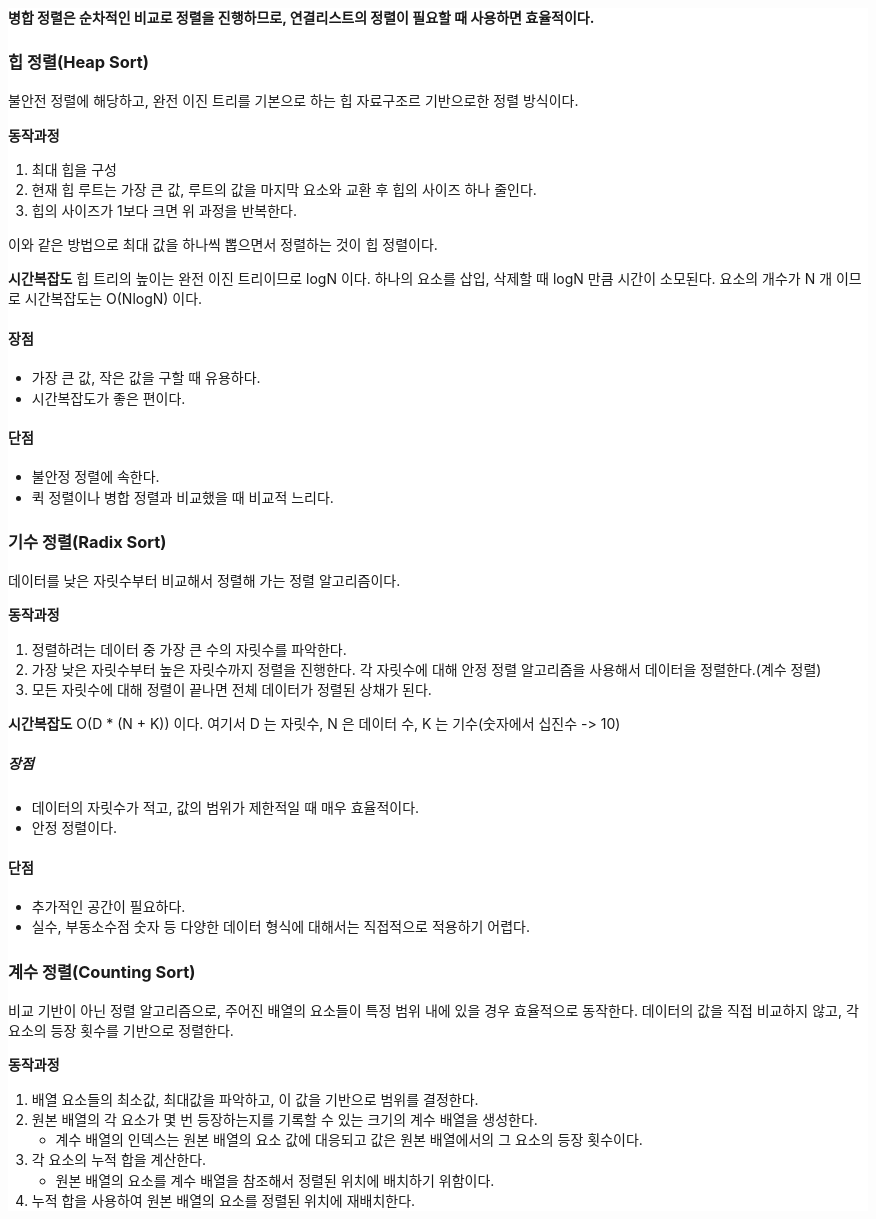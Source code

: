**병합 정렬은 순차적인 비교로 정렬을 진행하므로, 연결리스트의 정렬이 필요할 때 사용하면 효율적이다.**

### 힙 정렬(Heap Sort)
불안전 정렬에 해당하고, 완전 이진 트리를 기본으로 하는 힙 자료구조르 기반으로한 정렬 방식이다.

**동작과정**
1. 최대 힙을 구성
2. 현재 힙 루트는 가장 큰 값, 루트의 값을 마지막 요소와 교환 후 힙의 사이즈 하나 줄인다.
3. 힙의 사이즈가 1보다 크면 위 과정을 반복한다.

이와 같은 방법으로 최대 값을 하나씩 뽑으면서 정렬하는 것이 힙 정렬이다.

**시간복잡도**
힙 트리의 높이는 완전 이진 트리이므로 logN 이다. 하나의 요소를 삽입, 삭제할 때 logN 만큼 시간이 소모된다.
요소의 개수가 N 개 이므로 시간복잡도는 O(NlogN) 이다.

#### 장점
- 가장 큰 값, 작은 값을 구할 때 유용하다.
- 시간복잡도가 좋은 편이다.
#### 단점
- 불안정 정렬에 속한다.
- 퀵 정렬이나 병합 정렬과 비교했을 때 비교적 느리다.

### 기수 정렬(Radix Sort)
데이터를 낮은 자릿수부터 비교해서 정렬해 가는 정렬 알고리즘이다. 

**동작과정**
1. 정렬하려는 데이터 중 가장 큰 수의 자릿수를 파악한다.
2. 가장 낮은 자릿수부터 높은 자릿수까지 정렬을 진행한다. 각 자릿수에 대해 안정 정렬 알고리즘을 사용해서 데이터을 정렬한다.(계수 정렬)
3. 모든 자릿수에 대해 정렬이 끝나면 전체 데이터가 정렬된 상채가 된다.

**시간복잡도**
O(D * (N + K)) 이다. 여기서 D 는 자릿수, N 은 데이터 수, K 는 기수(숫자에서 십진수 -> 10)

##### 장점
- 데이터의 자릿수가 적고, 값의 범위가 제한적일 때 매우 효율적이다.
- 안정 정렬이다.
#### 단점
- 추가적인 공간이 필요하다.
- 실수, 부동소수점 숫자 등 다양한 데이터 형식에 대해서는 직접적으로 적용하기 어렵다.

### 계수 정렬(Counting Sort)
비교 기반이 아닌 정렬 알고리즘으로, 주어진 배열의 요소들이 특정 범위 내에 있을 경우 효율적으로 동작한다.
데이터의 값을 직접 비교하지 않고, 각 요소의 등장 횟수를 기반으로 정렬한다.

**동작과정**
1. 배열 요소들의 최소값, 최대값을 파악하고, 이 값을 기반으로 범위를 결정한다.
2. 원본 배열의 각 요소가 몇 번 등장하는지를 기록할 수 있는 크기의 계수 배열을 생성한다.
   - 계수 배열의 인덱스는 원본 배열의 요소 값에 대응되고 값은 원본 배열에서의 그 요소의 등장 횟수이다.
3. 각 요소의 누적 합을 계산한다.
   - 원본 배열의 요소를 계수 배열을 참조해서 정렬된 위치에 배치하기 위함이다.
4. 누적 합을 사용하여 원본 배열의 요소를 정렬된 위치에 재배치한다.
